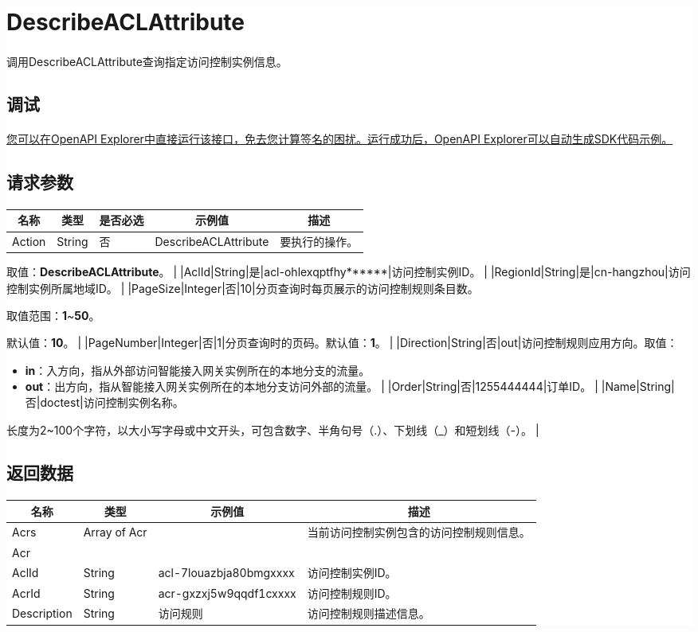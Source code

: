 # DescribeACLAttribute

调用DescribeACLAttribute查询指定访问控制实例信息。

## 调试

[您可以在OpenAPI Explorer中直接运行该接口，免去您计算签名的困扰。运行成功后，OpenAPI Explorer可以自动生成SDK代码示例。](https://api.aliyun.com/#product=Smartag&api=DescribeACLAttribute&type=RPC&version=2018-03-13)

## 请求参数

|名称|类型|是否必选|示例值|描述|
|--|--|----|---|--|
|Action|String|否|DescribeACLAttribute|要执行的操作。

 取值：**DescribeACLAttribute**。 |
|AclId|String|是|acl-ohlexqptfhy\*\*\*\*\*\*|访问控制实例ID。 |
|RegionId|String|是|cn-hangzhou|访问控制实例所属地域ID。 |
|PageSize|Integer|否|10|分页查询时每页展示的访问控制规则条目数。

 取值范围：**1**~**50**。

 默认值：**10**。 |
|PageNumber|Integer|否|1|分页查询时的页码。默认值：**1**。 |
|Direction|String|否|out|访问控制规则应用方向。取值：

 -   **in**：入方向，指从外部访问智能接入网关实例所在的本地分支的流量。
-   **out**：出方向，指从智能接入网关实例所在的本地分支访问外部的流量。 |
|Order|String|否|1255444444|订单ID。 |
|Name|String|否|doctest|访问控制实例名称。

 长度为2~100个字符，以大小写字母或中文开头，可包含数字、半角句号（.）、下划线（\_）和短划线（-）。 |

## 返回数据

|名称|类型|示例值|描述|
|--|--|---|--|
|Acrs|Array of Acr| |当前访问控制实例包含的访问控制规则信息。 |
|Acr| | | |
|AclId|String|acl-7louazbja80bmgxxxx|访问控制实例ID。 |
|AcrId|String|acr-gxzxj5w9qqdf1cxxxx|访问控制规则ID。 |
|Description|String|访问规则|访问控制规则描述信息。
